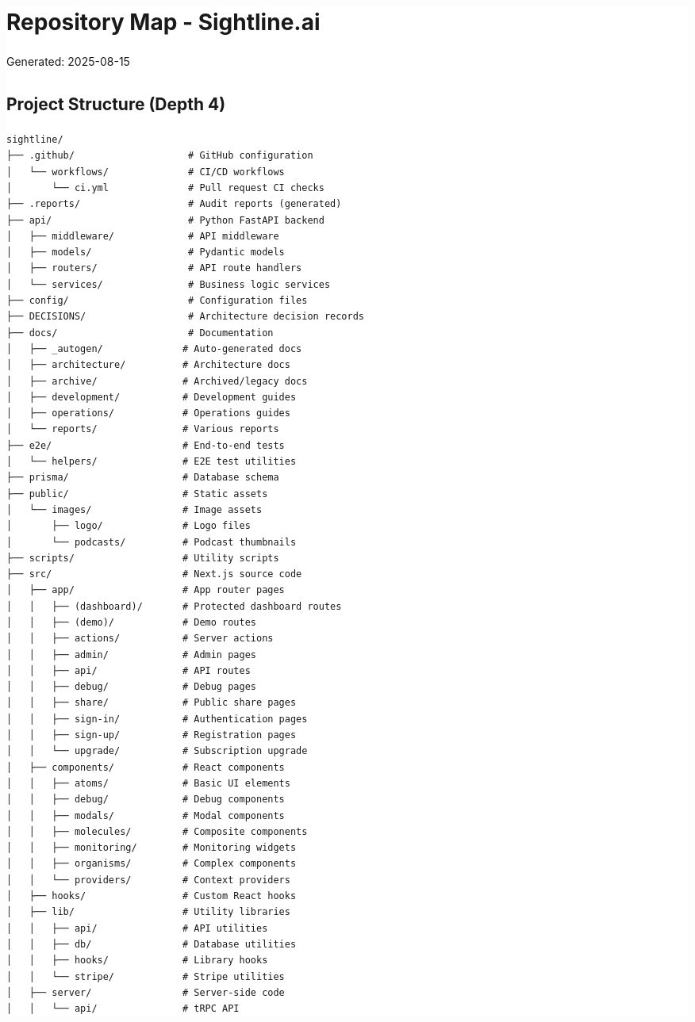 # Repository Map - Sightline.ai

Generated: 2025-08-15

## Project Structure (Depth 4)

```
sightline/
├── .github/                    # GitHub configuration
│   └── workflows/              # CI/CD workflows
│       └── ci.yml              # Pull request CI checks
├── .reports/                   # Audit reports (generated)
├── api/                        # Python FastAPI backend
│   ├── middleware/             # API middleware
│   ├── models/                 # Pydantic models
│   ├── routers/                # API route handlers
│   └── services/               # Business logic services
├── config/                     # Configuration files
├── DECISIONS/                  # Architecture decision records
├── docs/                       # Documentation
│   ├── _autogen/              # Auto-generated docs
│   ├── architecture/          # Architecture docs
│   ├── archive/               # Archived/legacy docs
│   ├── development/           # Development guides
│   ├── operations/            # Operations guides
│   └── reports/               # Various reports
├── e2e/                       # End-to-end tests
│   └── helpers/               # E2E test utilities
├── prisma/                    # Database schema
├── public/                    # Static assets
│   └── images/                # Image assets
│       ├── logo/              # Logo files
│       └── podcasts/          # Podcast thumbnails
├── scripts/                   # Utility scripts
├── src/                       # Next.js source code
│   ├── app/                   # App router pages
│   │   ├── (dashboard)/       # Protected dashboard routes
│   │   ├── (demo)/            # Demo routes
│   │   ├── actions/           # Server actions
│   │   ├── admin/             # Admin pages
│   │   ├── api/               # API routes
│   │   ├── debug/             # Debug pages
│   │   ├── share/             # Public share pages
│   │   ├── sign-in/           # Authentication pages
│   │   ├── sign-up/           # Registration pages
│   │   └── upgrade/           # Subscription upgrade
│   ├── components/            # React components
│   │   ├── atoms/             # Basic UI elements
│   │   ├── debug/             # Debug components
│   │   ├── modals/            # Modal components
│   │   ├── molecules/         # Composite components
│   │   ├── monitoring/        # Monitoring widgets
│   │   ├── organisms/         # Complex components
│   │   └── providers/         # Context providers
│   ├── hooks/                 # Custom React hooks
│   ├── lib/                   # Utility libraries
│   │   ├── api/               # API utilities
│   │   ├── db/                # Database utilities
│   │   ├── hooks/             # Library hooks
│   │   └── stripe/            # Stripe utilities
│   ├── server/                # Server-side code
│   │   └── api/               # tRPC API
```